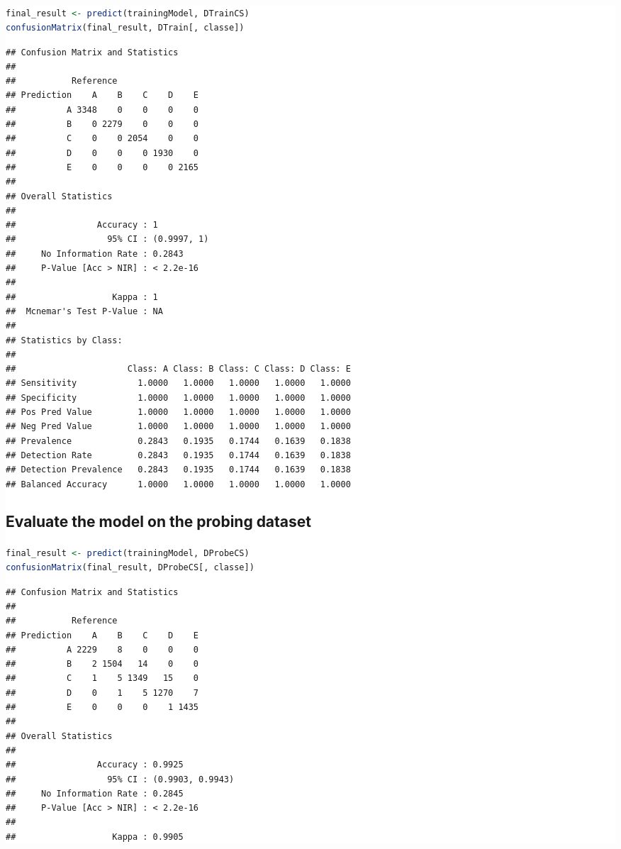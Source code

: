 ```r
final_result <- predict(trainingModel, DTrainCS)
confusionMatrix(final_result, DTrain[, classe])
```

```
## Confusion Matrix and Statistics
## 
##           Reference
## Prediction    A    B    C    D    E
##          A 3348    0    0    0    0
##          B    0 2279    0    0    0
##          C    0    0 2054    0    0
##          D    0    0    0 1930    0
##          E    0    0    0    0 2165
## 
## Overall Statistics
##                                      
##                Accuracy : 1          
##                  95% CI : (0.9997, 1)
##     No Information Rate : 0.2843     
##     P-Value [Acc > NIR] : < 2.2e-16  
##                                      
##                   Kappa : 1          
##  Mcnemar's Test P-Value : NA         
## 
## Statistics by Class:
## 
##                      Class: A Class: B Class: C Class: D Class: E
## Sensitivity            1.0000   1.0000   1.0000   1.0000   1.0000
## Specificity            1.0000   1.0000   1.0000   1.0000   1.0000
## Pos Pred Value         1.0000   1.0000   1.0000   1.0000   1.0000
## Neg Pred Value         1.0000   1.0000   1.0000   1.0000   1.0000
## Prevalence             0.2843   0.1935   0.1744   0.1639   0.1838
## Detection Rate         0.2843   0.1935   0.1744   0.1639   0.1838
## Detection Prevalence   0.2843   0.1935   0.1744   0.1639   0.1838
## Balanced Accuracy      1.0000   1.0000   1.0000   1.0000   1.0000
```

## Evaluate the model on the probing dataset


```r
final_result <- predict(trainingModel, DProbeCS)
confusionMatrix(final_result, DProbeCS[, classe])
```

```
## Confusion Matrix and Statistics
## 
##           Reference
## Prediction    A    B    C    D    E
##          A 2229    8    0    0    0
##          B    2 1504   14    0    0
##          C    1    5 1349   15    0
##          D    0    1    5 1270    7
##          E    0    0    0    1 1435
## 
## Overall Statistics
##                                           
##                Accuracy : 0.9925          
##                  95% CI : (0.9903, 0.9943)
##     No Information Rate : 0.2845          
##     P-Value [Acc > NIR] : < 2.2e-16       
##                                           
##                   Kappa : 0.9905          
```